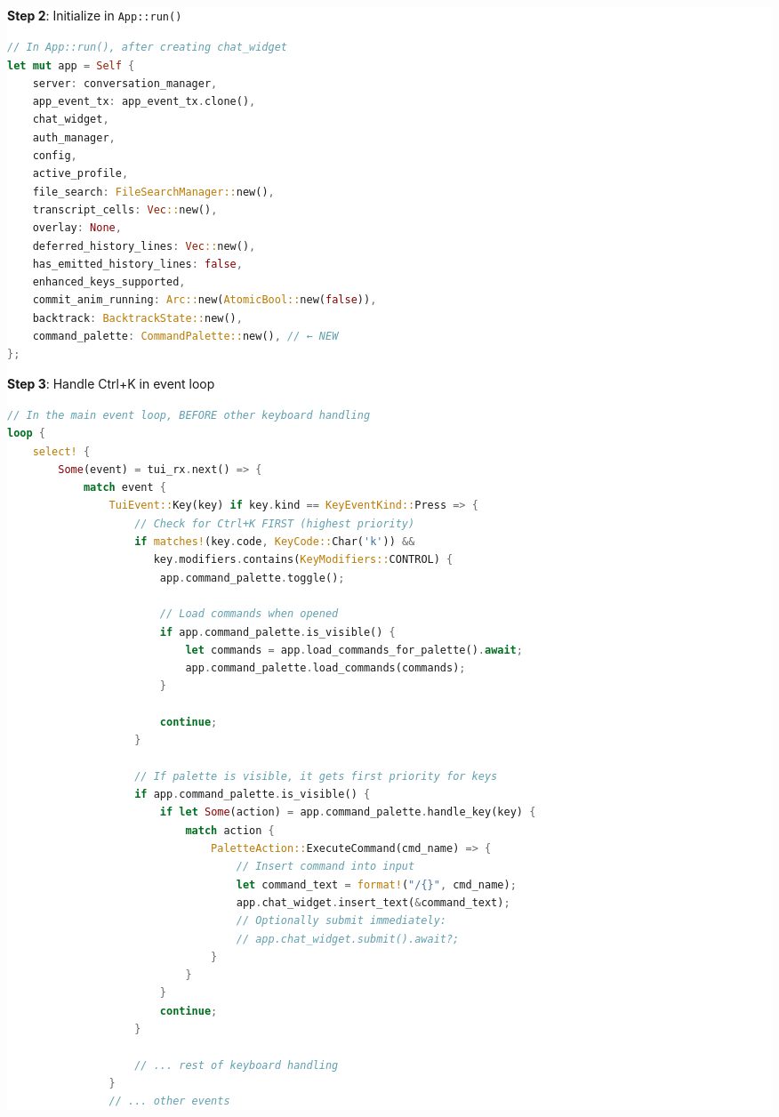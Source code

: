 **Step 2**: Initialize in `App::run()`

```rust
// In App::run(), after creating chat_widget
let mut app = Self {
    server: conversation_manager,
    app_event_tx: app_event_tx.clone(),
    chat_widget,
    auth_manager,
    config,
    active_profile,
    file_search: FileSearchManager::new(),
    transcript_cells: Vec::new(),
    overlay: None,
    deferred_history_lines: Vec::new(),
    has_emitted_history_lines: false,
    enhanced_keys_supported,
    commit_anim_running: Arc::new(AtomicBool::new(false)),
    backtrack: BacktrackState::new(),
    command_palette: CommandPalette::new(), // ← NEW
};
```

**Step 3**: Handle Ctrl+K in event loop

```rust
// In the main event loop, BEFORE other keyboard handling
loop {
    select! {
        Some(event) = tui_rx.next() => {
            match event {
                TuiEvent::Key(key) if key.kind == KeyEventKind::Press => {
                    // Check for Ctrl+K FIRST (highest priority)
                    if matches!(key.code, KeyCode::Char('k')) &&
                       key.modifiers.contains(KeyModifiers::CONTROL) {
                        app.command_palette.toggle();

                        // Load commands when opened
                        if app.command_palette.is_visible() {
                            let commands = app.load_commands_for_palette().await;
                            app.command_palette.load_commands(commands);
                        }

                        continue;
                    }

                    // If palette is visible, it gets first priority for keys
                    if app.command_palette.is_visible() {
                        if let Some(action) = app.command_palette.handle_key(key) {
                            match action {
                                PaletteAction::ExecuteCommand(cmd_name) => {
                                    // Insert command into input
                                    let command_text = format!("/{}", cmd_name);
                                    app.chat_widget.insert_text(&command_text);
                                    // Optionally submit immediately:
                                    // app.chat_widget.submit().await?;
                                }
                            }
                        }
                        continue;
                    }

                    // ... rest of keyboard handling
                }
                // ... other events
```